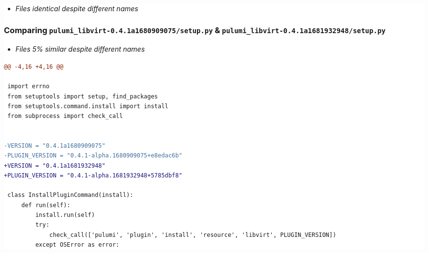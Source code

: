  * *Files identical despite different names*

### Comparing `pulumi_libvirt-0.4.1a1680909075/setup.py` & `pulumi_libvirt-0.4.1a1681932948/setup.py`

 * *Files 5% similar despite different names*

```diff
@@ -4,16 +4,16 @@
 
 import errno
 from setuptools import setup, find_packages
 from setuptools.command.install import install
 from subprocess import check_call
 
 
-VERSION = "0.4.1a1680909075"
-PLUGIN_VERSION = "0.4.1-alpha.1680909075+e8edac6b"
+VERSION = "0.4.1a1681932948"
+PLUGIN_VERSION = "0.4.1-alpha.1681932948+5785dbf8"
 
 class InstallPluginCommand(install):
     def run(self):
         install.run(self)
         try:
             check_call(['pulumi', 'plugin', 'install', 'resource', 'libvirt', PLUGIN_VERSION])
         except OSError as error:
```

